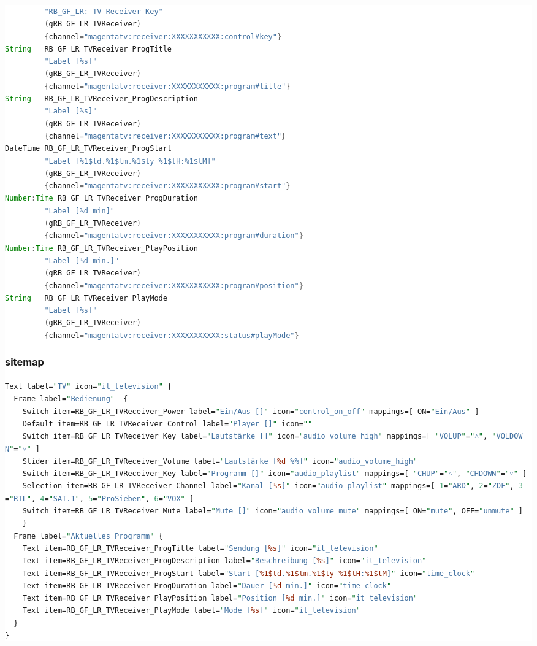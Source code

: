 ```java
         "RB_GF_LR: TV Receiver Key"
         (gRB_GF_LR_TVReceiver)
         {channel="magentatv:receiver:XXXXXXXXXXX:control#key"}
String   RB_GF_LR_TVReceiver_ProgTitle
         "Label [%s]"
         (gRB_GF_LR_TVReceiver)
         {channel="magentatv:receiver:XXXXXXXXXXX:program#title"}
String   RB_GF_LR_TVReceiver_ProgDescription
         "Label [%s]"
         (gRB_GF_LR_TVReceiver)
         {channel="magentatv:receiver:XXXXXXXXXXX:program#text"}
DateTime RB_GF_LR_TVReceiver_ProgStart
         "Label [%1$td.%1$tm.%1$ty %1$tH:%1$tM]"
         (gRB_GF_LR_TVReceiver)
         {channel="magentatv:receiver:XXXXXXXXXXX:program#start"}
Number:Time RB_GF_LR_TVReceiver_ProgDuration
         "Label [%d min]"
         (gRB_GF_LR_TVReceiver)
         {channel="magentatv:receiver:XXXXXXXXXXX:program#duration"}
Number:Time RB_GF_LR_TVReceiver_PlayPosition
         "Label [%d min.]"
         (gRB_GF_LR_TVReceiver)
         {channel="magentatv:receiver:XXXXXXXXXXX:program#position"}
String   RB_GF_LR_TVReceiver_PlayMode
         "Label [%s]"
         (gRB_GF_LR_TVReceiver)
         {channel="magentatv:receiver:XXXXXXXXXXX:status#playMode"}
```

### sitemap

```perl
Text label="TV" icon="it_television" {
  Frame label="Bedienung"  {
    Switch item=RB_GF_LR_TVReceiver_Power label="Ein/Aus []" icon="control_on_off" mappings=[ ON="Ein/Aus" ]
    Default item=RB_GF_LR_TVReceiver_Control label="Player []" icon=""
    Switch item=RB_GF_LR_TVReceiver_Key label="Lautstärke []" icon="audio_volume_high" mappings=[ "VOLUP"="˄", "VOLDOWN"="˅" ]
    Slider item=RB_GF_LR_TVReceiver_Volume label="Lautstärke [%d %%]" icon="audio_volume_high"
    Switch item=RB_GF_LR_TVReceiver_Key label="Programm []" icon="audio_playlist" mappings=[ "CHUP"="˄", "CHDOWN"="˅" ]
    Selection item=RB_GF_LR_TVReceiver_Channel label="Kanal [%s]" icon="audio_playlist" mappings=[ 1="ARD", 2="ZDF", 3="RTL", 4="SAT.1", 5="ProSieben", 6="VOX" ]
    Switch item=RB_GF_LR_TVReceiver_Mute label="Mute []" icon="audio_volume_mute" mappings=[ ON="mute", OFF="unmute" ]
    }
  Frame label="Aktuelles Programm" {
    Text item=RB_GF_LR_TVReceiver_ProgTitle label="Sendung [%s]" icon="it_television"
    Text item=RB_GF_LR_TVReceiver_ProgDescription label="Beschreibung [%s]" icon="it_television"
    Text item=RB_GF_LR_TVReceiver_ProgStart label="Start [%1$td.%1$tm.%1$ty %1$tH:%1$tM]" icon="time_clock"
    Text item=RB_GF_LR_TVReceiver_ProgDuration label="Dauer [%d min.]" icon="time_clock"
    Text item=RB_GF_LR_TVReceiver_PlayPosition label="Position [%d min.]" icon="it_television"
    Text item=RB_GF_LR_TVReceiver_PlayMode label="Mode [%s]" icon="it_television"
  }
}

```
